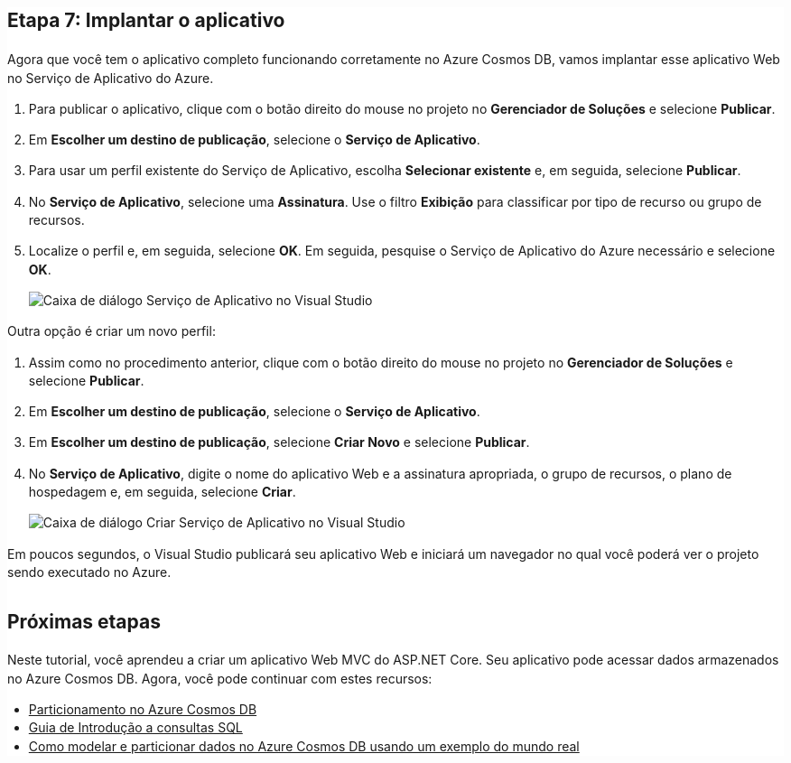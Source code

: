 ## <a name="deploy-the-application-to-azure"></a>Etapa 7: Implantar o aplicativo

Agora que você tem o aplicativo completo funcionando corretamente no Azure Cosmos DB, vamos implantar esse aplicativo Web no Serviço de Aplicativo do Azure.  

1. Para publicar o aplicativo, clique com o botão direito do mouse no projeto no **Gerenciador de Soluções** e selecione **Publicar**.

1. Em **Escolher um destino de publicação**, selecione o **Serviço de Aplicativo**.

1. Para usar um perfil existente do Serviço de Aplicativo, escolha **Selecionar existente** e, em seguida, selecione **Publicar**.

1. No **Serviço de Aplicativo**, selecione uma **Assinatura**. Use o filtro **Exibição** para classificar por tipo de recurso ou grupo de recursos.

1. Localize o perfil e, em seguida, selecione **OK**. Em seguida, pesquise o Serviço de Aplicativo do Azure necessário e selecione **OK**.

   ![Caixa de diálogo Serviço de Aplicativo no Visual Studio](./media/sql-api-dotnet-application/asp-net-mvc-tutorial-app-service-2019.png)

Outra opção é criar um novo perfil:

1. Assim como no procedimento anterior, clique com o botão direito do mouse no projeto no **Gerenciador de Soluções** e selecione **Publicar**.
  
1. Em **Escolher um destino de publicação**, selecione o **Serviço de Aplicativo**.

1. Em **Escolher um destino de publicação**, selecione **Criar Novo** e selecione **Publicar**.

1. No **Serviço de Aplicativo**, digite o nome do aplicativo Web e a assinatura apropriada, o grupo de recursos, o plano de hospedagem e, em seguida, selecione **Criar**.

   ![Caixa de diálogo Criar Serviço de Aplicativo no Visual Studio](./media/sql-api-dotnet-application/asp-net-mvc-tutorial-create-app-service-2019.png)

Em poucos segundos, o Visual Studio publicará seu aplicativo Web e iniciará um navegador no qual você poderá ver o projeto sendo executado no Azure.

## <a name="next-steps"></a>Próximas etapas

Neste tutorial, você aprendeu a criar um aplicativo Web MVC do ASP.NET Core. Seu aplicativo pode acessar dados armazenados no Azure Cosmos DB. Agora, você pode continuar com estes recursos:

* [Particionamento no Azure Cosmos DB](./partitioning-overview.md)
* [Guia de Introdução a consultas SQL](./how-to-sql-query.md)
* [Como modelar e particionar dados no Azure Cosmos DB usando um exemplo do mundo real](./how-to-model-partition-example.md)

[Visual Studio Express]: https://www.visualstudio.com/products/visual-studio-express-vs.aspx
[Microsoft Web Platform Installer]: https://www.microsoft.com/web/downloads/platform.aspx
[Preventing Cross-Site Request Forgery]: https://docs.microsoft.com/aspnet/web-api/overview/security/preventing-cross-site-request-forgery-csrf-attacks
[Basic CRUD Operations in ASP.NET MVC]: https://go.microsoft.com/fwlink/?LinkId=317598
[GitHub]: https://github.com/Azure-Samples/cosmos-dotnet-core-todo-app
